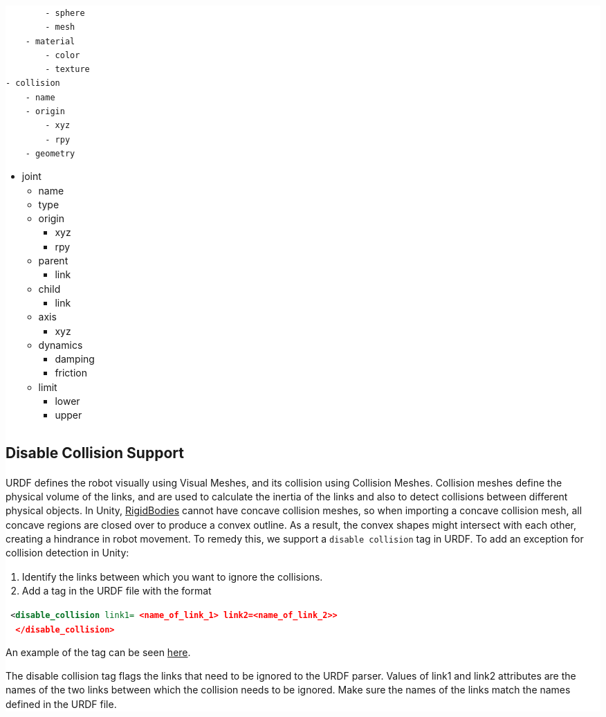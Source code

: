             - sphere
            - mesh
        - material
            - color
            - texture
    - collision
        - name
        - origin
            - xyz
            - rpy
        - geometry
- joint
    - name
    - type
    - origin
        - xyz
        - rpy
    - parent
        - link
    - child
        - link
    - axis
        - xyz
    - dynamics
        - damping
        - friction
    - limit
        - lower
        - upper




## Disable Collision Support
URDF defines the robot visually using Visual Meshes, and its collision using Collision Meshes. Collision meshes define the physical volume of the links, and are used to calculate the inertia of the links and also to detect collisions between different physical objects. In Unity, [RigidBodies](https://docs.unity3d.com/ScriptReference/Rigidbody.html) cannot have concave collision meshes, so when importing a concave collision mesh, all concave regions are closed over to produce a convex outline. As a result, the convex shapes might intersect with each other, creating a hindrance in robot movement. To remedy this, we support a ```disable collision``` tag in URDF. To add an exception for collision detection in Unity:

1. Identify the links between which you want to ignore the collisions.
2. Add a tag in the URDF file with the format
```XML
 <disable_collision link1= <name_of_link_1> link2=<name_of_link_2>>
  </disable_collision>
```
An example of the tag can be seen [here](https://github.com/Unity-Technologies/Unity-Robotics-Hub/blob/main/tutorials/pick_and_place/PickAndPlaceProject/Assets/URDF/niryo_one/niryo_one.urdf#L223).

The disable collision tag flags the links that need to be ignored to the URDF parser. Values of link1 and link2 attributes are the names of the two links between which the collision needs to be ignored. Make sure the names of the links match the names defined in the URDF file.
